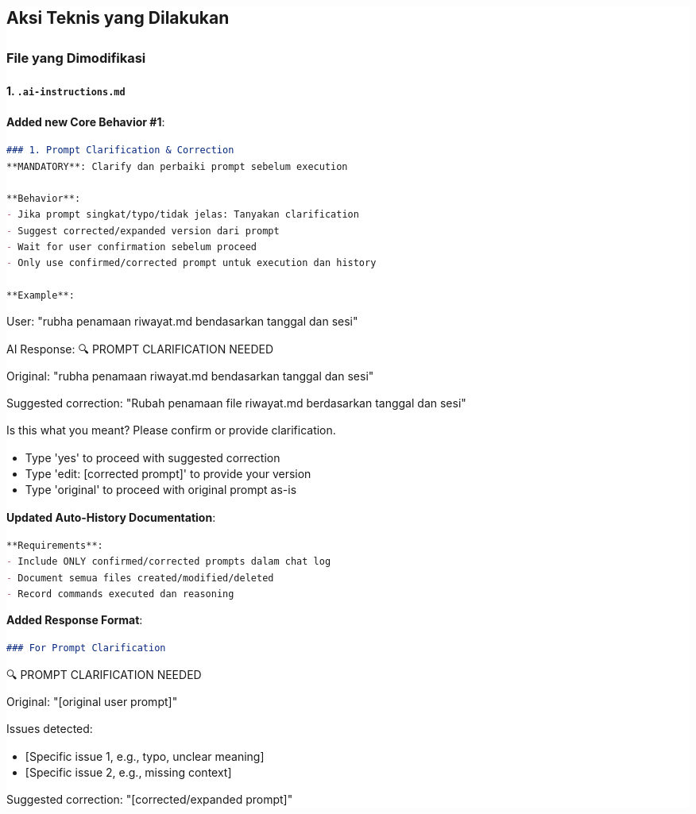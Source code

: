 ## Aksi Teknis yang Dilakukan

### File yang Dimodifikasi

#### 1. `.ai-instructions.md`

**Added new Core Behavior #1**:
```markdown
### 1. Prompt Clarification & Correction
**MANDATORY**: Clarify dan perbaiki prompt sebelum execution

**Behavior**:
- Jika prompt singkat/typo/tidak jelas: Tanyakan clarification
- Suggest corrected/expanded version dari prompt
- Wait for user confirmation sebelum proceed
- Only use confirmed/corrected prompt untuk execution dan history

**Example**:
```
User: "rubha penamaan riwayat.md bendasarkan tanggal dan sesi"

AI Response:
🔍 PROMPT CLARIFICATION NEEDED

Original: "rubha penamaan riwayat.md bendasarkan tanggal dan sesi"

Suggested correction: "Rubah penamaan file riwayat.md berdasarkan tanggal dan sesi"

Is this what you meant? Please confirm or provide clarification.
- Type 'yes' to proceed with suggested correction
- Type 'edit: [corrected prompt]' to provide your version
- Type 'original' to proceed with original prompt as-is
```
```

**Updated Auto-History Documentation**:
```markdown
**Requirements**:
- Include ONLY confirmed/corrected prompts dalam chat log
- Document semua files created/modified/deleted
- Record commands executed dan reasoning
```

**Added Response Format**:
```markdown
### For Prompt Clarification
```
🔍 PROMPT CLARIFICATION NEEDED

Original: "[original user prompt]"

Issues detected:
- [Specific issue 1, e.g., typo, unclear meaning]
- [Specific issue 2, e.g., missing context]

Suggested correction: "[corrected/expanded prompt]"

